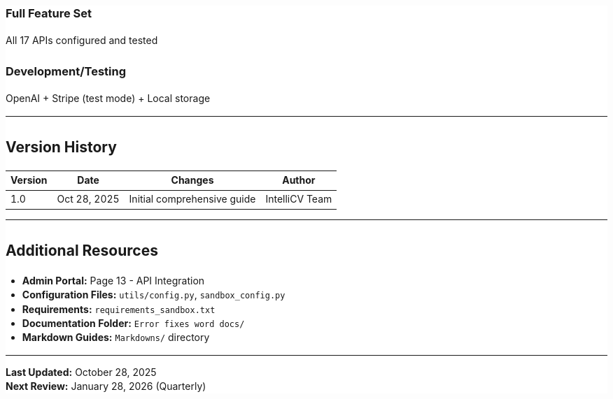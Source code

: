### Full Feature Set
All 17 APIs configured and tested

### Development/Testing
OpenAI + Stripe (test mode) + Local storage

---

## Version History

| Version | Date | Changes | Author |
|---------|------|---------|--------|
| 1.0 | Oct 28, 2025 | Initial comprehensive guide | IntelliCV Team |

---

## Additional Resources

- **Admin Portal:** Page 13 - API Integration
- **Configuration Files:** `utils/config.py`, `sandbox_config.py`
- **Requirements:** `requirements_sandbox.txt`
- **Documentation Folder:** `Error fixes word docs/`
- **Markdown Guides:** `Markdowns/` directory

---

**Last Updated:** October 28, 2025  
**Next Review:** January 28, 2026 (Quarterly)
